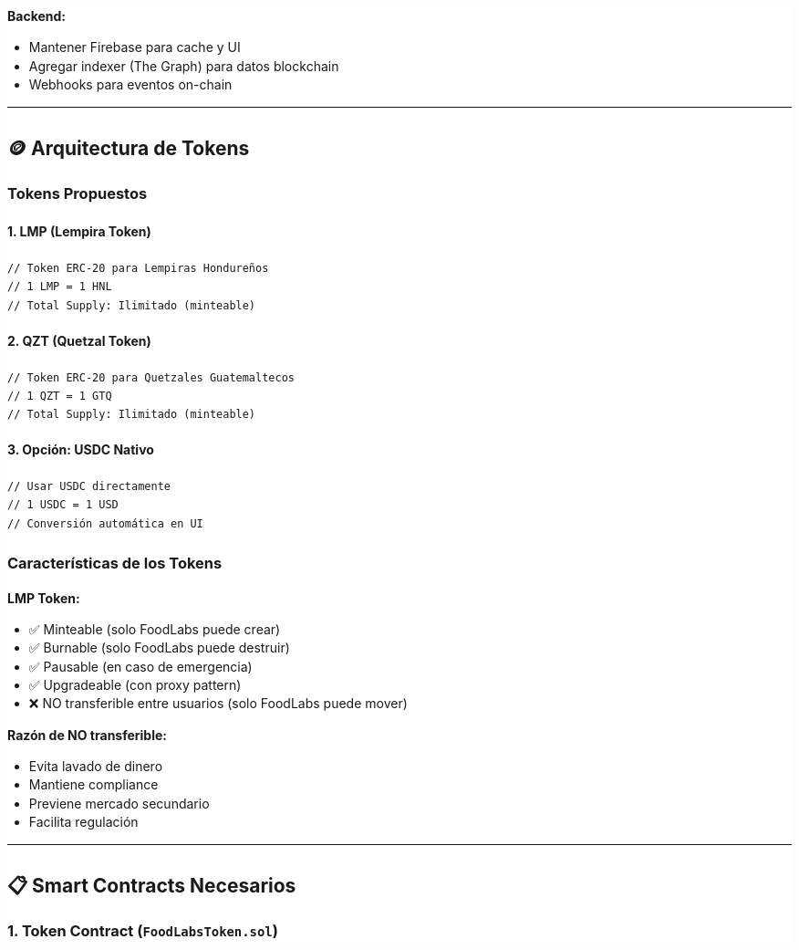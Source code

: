 **Backend:**
- Mantener Firebase para cache y UI
- Agregar indexer (The Graph) para datos blockchain
- Webhooks para eventos on-chain

---

## 🪙 Arquitectura de Tokens

### Tokens Propuestos

#### 1. LMP (Lempira Token)
```solidity
// Token ERC-20 para Lempiras Hondureños
// 1 LMP = 1 HNL
// Total Supply: Ilimitado (minteable)
```

#### 2. QZT (Quetzal Token)
```solidity
// Token ERC-20 para Quetzales Guatemaltecos
// 1 QZT = 1 GTQ
// Total Supply: Ilimitado (minteable)
```

#### 3. Opción: USDC Nativo
```solidity
// Usar USDC directamente
// 1 USDC = 1 USD
// Conversión automática en UI
```

### Características de los Tokens

**LMP Token:**
- ✅ Minteable (solo FoodLabs puede crear)
- ✅ Burnable (solo FoodLabs puede destruir)
- ✅ Pausable (en caso de emergencia)
- ✅ Upgradeable (con proxy pattern)
- ❌ NO transferible entre usuarios (solo FoodLabs puede mover)

**Razón de NO transferible:**
- Evita lavado de dinero
- Mantiene compliance
- Previene mercado secundario
- Facilita regulación

---

## 📋 Smart Contracts Necesarios

### 1. Token Contract (`FoodLabsToken.sol`)
